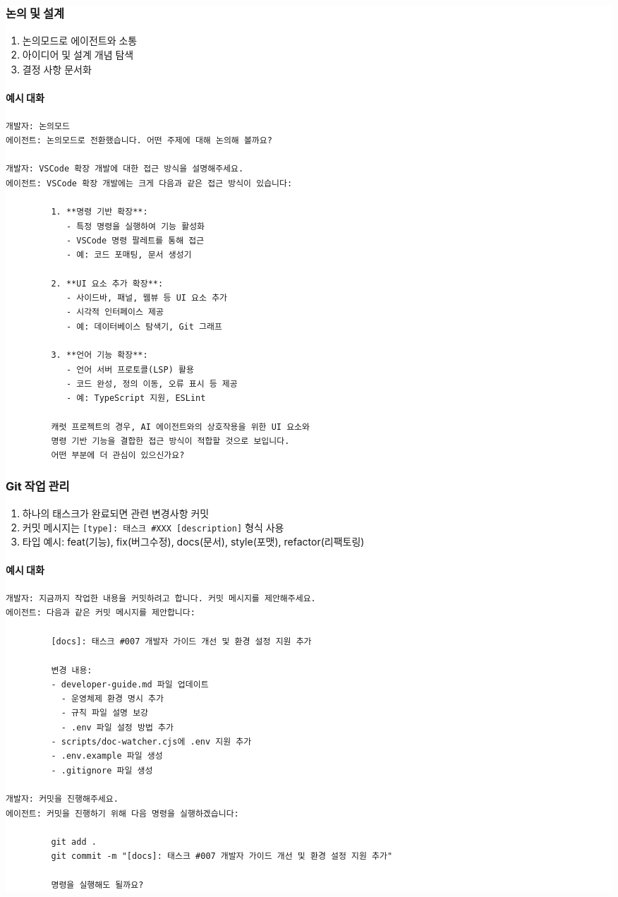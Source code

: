 ### 논의 및 설계
1. 논의모드로 에이전트와 소통
2. 아이디어 및 설계 개념 탐색
3. 결정 사항 문서화

#### 예시 대화
```
개발자: 논의모드
에이전트: 논의모드로 전환했습니다. 어떤 주제에 대해 논의해 볼까요?

개발자: VSCode 확장 개발에 대한 접근 방식을 설명해주세요.
에이전트: VSCode 확장 개발에는 크게 다음과 같은 접근 방식이 있습니다:

         1. **명령 기반 확장**: 
            - 특정 명령을 실행하여 기능 활성화
            - VSCode 명령 팔레트를 통해 접근
            - 예: 코드 포매팅, 문서 생성기

         2. **UI 요소 추가 확장**:
            - 사이드바, 패널, 웹뷰 등 UI 요소 추가
            - 시각적 인터페이스 제공
            - 예: 데이터베이스 탐색기, Git 그래프

         3. **언어 기능 확장**:
            - 언어 서버 프로토콜(LSP) 활용
            - 코드 완성, 정의 이동, 오류 표시 등 제공
            - 예: TypeScript 지원, ESLint

         캐럿 프로젝트의 경우, AI 에이전트와의 상호작용을 위한 UI 요소와
         명령 기반 기능을 결합한 접근 방식이 적합할 것으로 보입니다.
         어떤 부분에 더 관심이 있으신가요?
```

### Git 작업 관리
1. 하나의 태스크가 완료되면 관련 변경사항 커밋
2. 커밋 메시지는 `[type]: 태스크 #XXX [description]` 형식 사용
3. 타입 예시: feat(기능), fix(버그수정), docs(문서), style(포맷), refactor(리팩토링)

#### 예시 대화
```
개발자: 지금까지 작업한 내용을 커밋하려고 합니다. 커밋 메시지를 제안해주세요.
에이전트: 다음과 같은 커밋 메시지를 제안합니다:
         
         [docs]: 태스크 #007 개발자 가이드 개선 및 환경 설정 지원 추가
         
         변경 내용:
         - developer-guide.md 파일 업데이트
           - 운영체제 환경 명시 추가
           - 규칙 파일 설명 보강
           - .env 파일 설정 방법 추가
         - scripts/doc-watcher.cjs에 .env 지원 추가
         - .env.example 파일 생성
         - .gitignore 파일 생성

개발자: 커밋을 진행해주세요.
에이전트: 커밋을 진행하기 위해 다음 명령을 실행하겠습니다:
         
         git add .
         git commit -m "[docs]: 태스크 #007 개발자 가이드 개선 및 환경 설정 지원 추가"
         
         명령을 실행해도 될까요?
```
